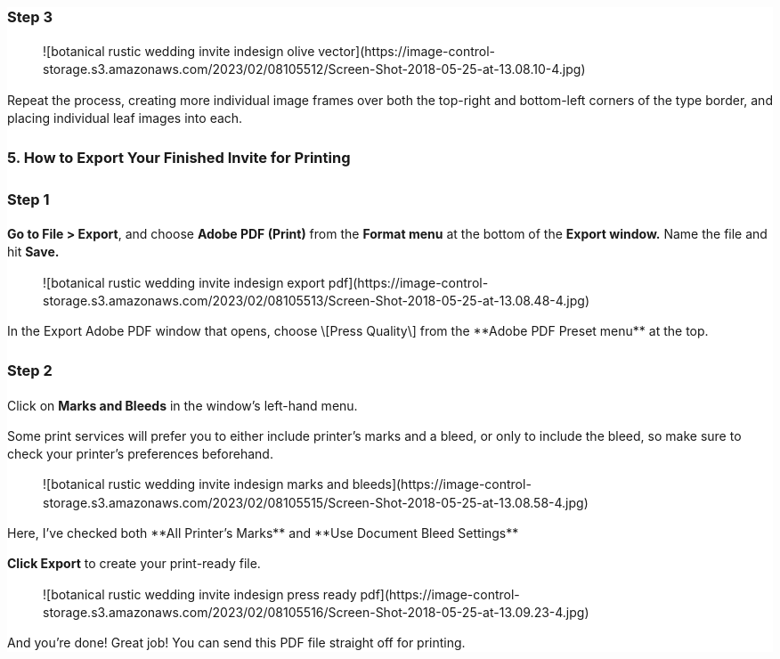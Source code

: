 ### Step 3

<div class="wp-block-image"><figure class="aligncenter">![botanical rustic wedding invite indesign olive vector](https://image-control-storage.s3.amazonaws.com/2023/02/08105512/Screen-Shot-2018-05-25-at-13.08.10-4.jpg)</figure></div>Repeat the process, creating more individual image frames over both the top-right and bottom-left corners of the type border, and placing individual leaf images into each.

### 5. How to Export Your Finished Invite for Printing

### Step 1

**Go to File &gt; Export**, and choose **Adobe PDF (Print)** from the **Format menu** at the bottom of the **Export window.** Name the file and hit **Save.**

<div class="wp-block-image"><figure class="aligncenter">![botanical rustic wedding invite indesign export pdf](https://image-control-storage.s3.amazonaws.com/2023/02/08105513/Screen-Shot-2018-05-25-at-13.08.48-4.jpg)</figure></div>In the Export Adobe PDF window that opens, choose \[Press Quality\] from the **Adobe PDF Preset menu** at the top.

### Step 2

Click on **Marks and Bleeds** in the window’s left-hand menu.

Some print services will prefer you to either include printer’s marks and a bleed, or only to include the bleed, so make sure to check your printer’s preferences beforehand.

<div class="wp-block-image"><figure class="aligncenter">![botanical rustic wedding invite indesign marks and bleeds](https://image-control-storage.s3.amazonaws.com/2023/02/08105515/Screen-Shot-2018-05-25-at-13.08.58-4.jpg)</figure></div>Here, I’ve checked both **All Printer’s Marks** and **Use Document Bleed Settings**

**Click Export** to create your print-ready file.

<div class="wp-block-image"><figure class="aligncenter">![botanical rustic wedding invite indesign press ready pdf](https://image-control-storage.s3.amazonaws.com/2023/02/08105516/Screen-Shot-2018-05-25-at-13.09.23-4.jpg)</figure></div>And you’re done! Great job! You can send this PDF file straight off for printing.